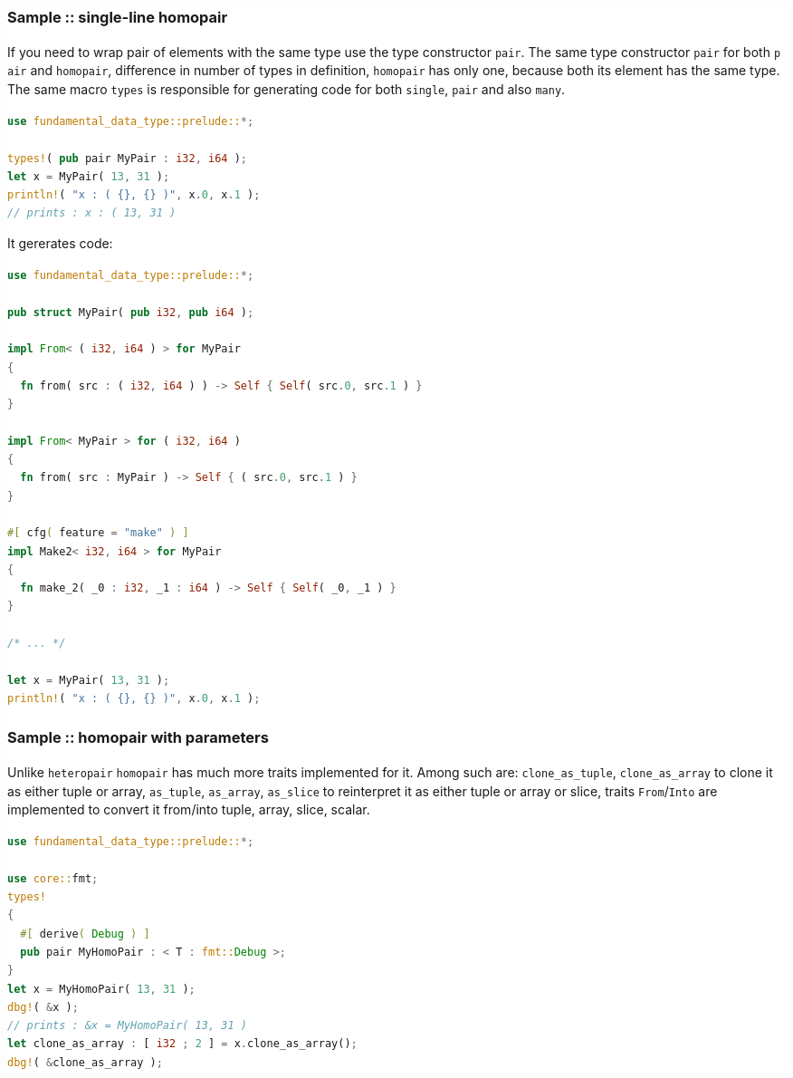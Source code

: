 ### Sample :: single-line homopair

If you need to wrap pair of elements with the same type use the type constructor `pair`. The same type constructor `pair` for both `pair` and `homopair`, difference in number of types in definition, `homopair` has only one, because both its element has the same type. The same macro `types` is responsible for generating code for both `single`, `pair` and also `many`.

```rust
use fundamental_data_type::prelude::*;

types!( pub pair MyPair : i32, i64 );
let x = MyPair( 13, 31 );
println!( "x : ( {}, {} )", x.0, x.1 );
// prints : x : ( 13, 31 )
```

It gererates code:

```rust
use fundamental_data_type::prelude::*;

pub struct MyPair( pub i32, pub i64 );

impl From< ( i32, i64 ) > for MyPair
{
  fn from( src : ( i32, i64 ) ) -> Self { Self( src.0, src.1 ) }
}

impl From< MyPair > for ( i32, i64 )
{
  fn from( src : MyPair ) -> Self { ( src.0, src.1 ) }
}

#[ cfg( feature = "make" ) ]
impl Make2< i32, i64 > for MyPair
{
  fn make_2( _0 : i32, _1 : i64 ) -> Self { Self( _0, _1 ) }
}

/* ... */

let x = MyPair( 13, 31 );
println!( "x : ( {}, {} )", x.0, x.1 );
```

### Sample :: homopair with parameters

Unlike `heteropair` `homopair` has much more traits implemented for it. Among such are: `clone_as_tuple`, `clone_as_array` to clone it as either tuple or array, `as_tuple`, `as_array`, `as_slice` to reinterpret it as either tuple or array or slice, traits `From`/`Into` are implemented to convert it from/into tuple, array, slice, scalar.

```rust
use fundamental_data_type::prelude::*;

use core::fmt;
types!
{
  #[ derive( Debug ) ]
  pub pair MyHomoPair : < T : fmt::Debug >;
}
let x = MyHomoPair( 13, 31 );
dbg!( &x );
// prints : &x = MyHomoPair( 13, 31 )
let clone_as_array : [ i32 ; 2 ] = x.clone_as_array();
dbg!( &clone_as_array );
```